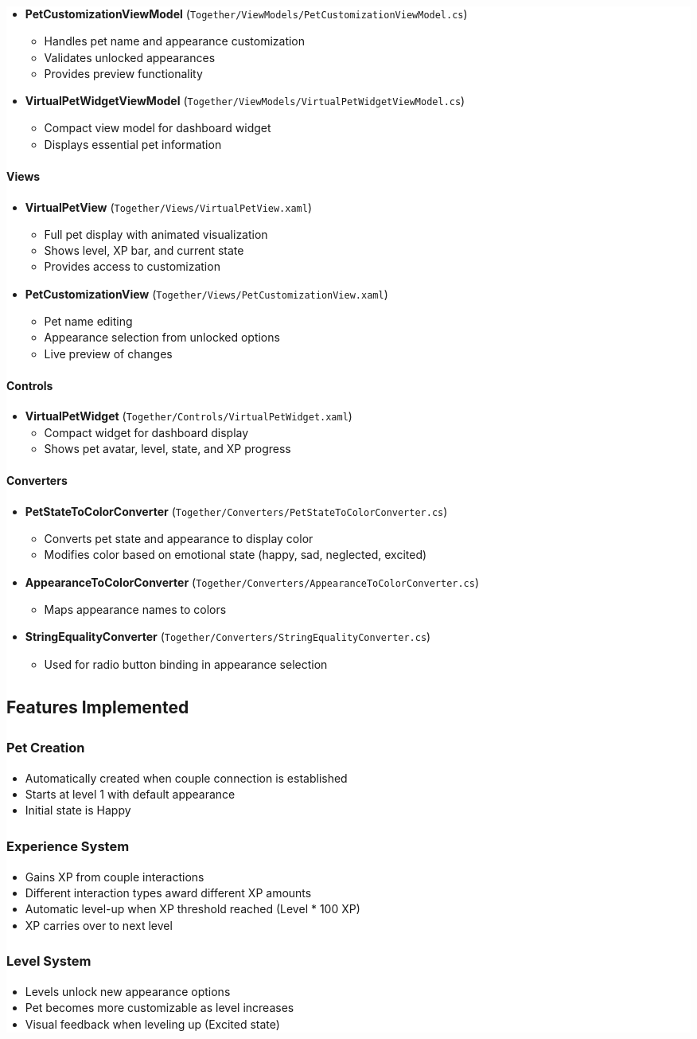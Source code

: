 - **PetCustomizationViewModel** (`Together/ViewModels/PetCustomizationViewModel.cs`)
  - Handles pet name and appearance customization
  - Validates unlocked appearances
  - Provides preview functionality

- **VirtualPetWidgetViewModel** (`Together/ViewModels/VirtualPetWidgetViewModel.cs`)
  - Compact view model for dashboard widget
  - Displays essential pet information

#### Views
- **VirtualPetView** (`Together/Views/VirtualPetView.xaml`)
  - Full pet display with animated visualization
  - Shows level, XP bar, and current state
  - Provides access to customization

- **PetCustomizationView** (`Together/Views/PetCustomizationView.xaml`)
  - Pet name editing
  - Appearance selection from unlocked options
  - Live preview of changes

#### Controls
- **VirtualPetWidget** (`Together/Controls/VirtualPetWidget.xaml`)
  - Compact widget for dashboard display
  - Shows pet avatar, level, state, and XP progress

#### Converters
- **PetStateToColorConverter** (`Together/Converters/PetStateToColorConverter.cs`)
  - Converts pet state and appearance to display color
  - Modifies color based on emotional state (happy, sad, neglected, excited)

- **AppearanceToColorConverter** (`Together/Converters/AppearanceToColorConverter.cs`)
  - Maps appearance names to colors

- **StringEqualityConverter** (`Together/Converters/StringEqualityConverter.cs`)
  - Used for radio button binding in appearance selection

## Features Implemented

### Pet Creation
- Automatically created when couple connection is established
- Starts at level 1 with default appearance
- Initial state is Happy

### Experience System
- Gains XP from couple interactions
- Different interaction types award different XP amounts
- Automatic level-up when XP threshold reached (Level * 100 XP)
- XP carries over to next level

### Level System
- Levels unlock new appearance options
- Pet becomes more customizable as level increases
- Visual feedback when leveling up (Excited state)
